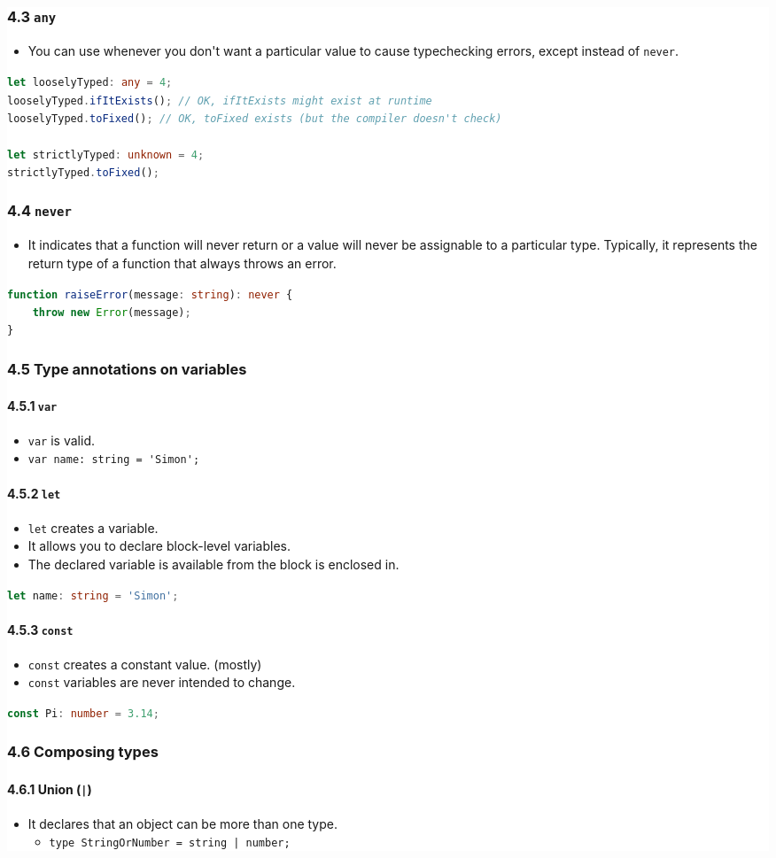 ### 4.3 `any`

- You can use whenever you don't want a particular value to cause typechecking errors, except instead of `never`.

```typescript
let looselyTyped: any = 4;
looselyTyped.ifItExists(); // OK, ifItExists might exist at runtime
looselyTyped.toFixed(); // OK, toFixed exists (but the compiler doesn't check)

let strictlyTyped: unknown = 4;
strictlyTyped.toFixed();
```

### 4.4 `never`

- It indicates that a function will never return or a value will never be assignable to a particular type. Typically, it represents the return type of a function that always throws an error.

```typescript
function raiseError(message: string): never {
    throw new Error(message);
}
```

### 4.5 Type annotations on variables

#### 4.5.1 `var`

- `var` is valid.
- `var name: string = 'Simon';`

#### 4.5.2 `let`

- `let` creates a variable.
- It allows you to declare block-level variables.
- The declared variable is available from the block is enclosed in.

```typescript
let name: string = 'Simon';
```

#### 4.5.3 `const`

- `const` creates a constant value. (mostly)
- `const` variables are never intended to change.

```typescript
const Pi: number = 3.14;
```

### 4.6 Composing types

#### 4.6.1 Union (`|`)

- It declares that an object can be more than one type.
  - `type StringOrNumber = string | number;`
